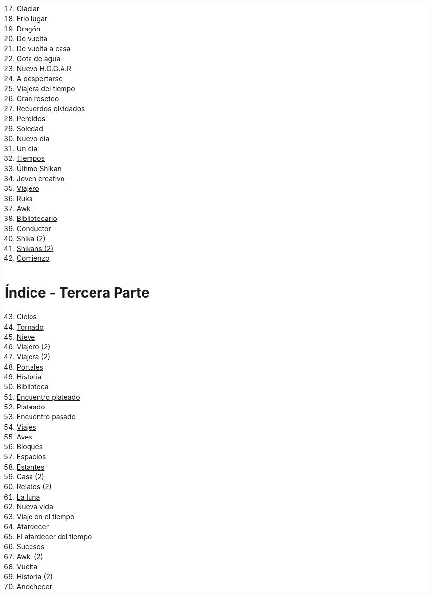 17. [Glaciar](#glaciar)
18. [Frio lugar](#frio-lugar)
19. [Dragón](#dragón)
20. [De vuelta](#de-vuelta)
21. [De vuelta a casa](#de-vuelta-a-casa)
22. [Gota de agua](#gota-de-agua)
23. [Nuevo H.O.G.A.R](#nuevo-hogar)
24. [A despertarse](#a-despertarse)
25. [Viajera del tiempo](#viajera-del-tiempo)
26. [Gran reseteo](#gran-reseteo)
27. [Recuerdos olvidados](#recuerdos-olvidados)
28. [Perdidos](#perdidos)
29. [Soledad](#soledad)
30. [Nuevo día](#nuevo-día)
31. [Un día](#un-día)
32. [Tiempos](#tiempos)
33. [Último Shikan](#último-shikan)
34. [Joven creativo](#joven-creativo)
35. [Viajero](#viajero)
36. [Ruka](#ruka)
37. [Awki](#awki)
38. [Bibliotecario](#bibliotecario)
39. [Conductor](#conductor)
40. [Shika (2)](#shika-2)
41. [Shikans (2)](#shikans-2)
42. [Comienzo](#comienzo)

# Índice - Tercera Parte

43. [Cielos](#cielos)
44. [Tornado](#tornado)
45. [Nieve](#nieve)
46. [Viajero (2)](#viajero-2)
47. [Viajera (2)](#viajera-2)
48. [Portales](#portales)
49. [Historia](#historia)
50. [Biblioteca](#biblioteca)
51. [Encuentro plateado](#encuentro-plateado)
52. [Plateado](#plateado)
53. [Encuentro pasado](#encuentro-pasado)
54. [Viajes](#viajes)
55. [Aves](#aves)
56. [Bloques](#bloques)
57. [Espacios](#espacios)
58. [Estantes](#estantes)
59. [Casa (2)](#casa-2)
60. [Relatos (2)](#relatos-2)
61. [La luna](#la-luna)
62. [Nueva vida](#nueva-vida)
63. [Viaje en el tiempo](#viaje-en-el-tiempo)
64. [Atardecer](#atardecer)
65. [El atardecer del tiempo](#el-atardecer-del-tiempo)
66. [Sucesos](#sucesos)
67. [Awki (2)](#awki-2)
68. [Vuelta](#vuelta)
69. [Historia (2)](#historia-2)
70. [Anochecer](#anochecer)
